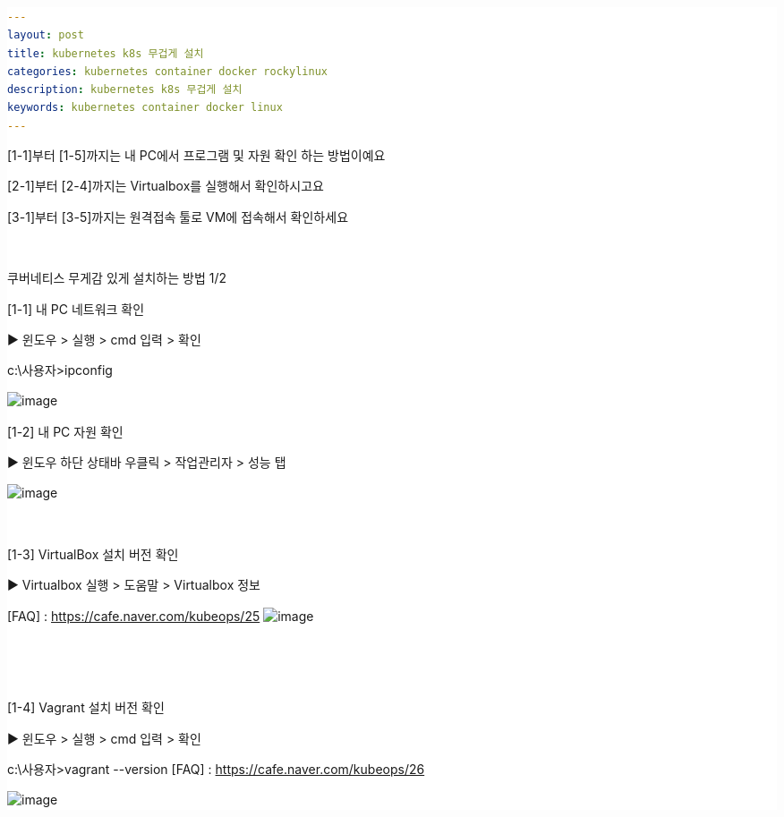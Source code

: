 ```yaml
---
layout: post
title: kubernetes k8s 무겁게 설치
categories: kubernetes container docker rockylinux
description: kubernetes k8s 무겁게 설치
keywords: kubernetes container docker linux
---
```


[1-1]부터 [1-5]까지는 내 PC에서 프로그램 및 자원 확인 하는 방법이예요

[2-1]부터 [2-4]까지는 Virtualbox를 실행해서 확인하시고요

[3-1]부터 [3-5]까지는 원격접속 툴로 VM에 접속해서 확인하세요

​


쿠버네티스 무게감 있게 설치하는 방법 1/2

[1-1] 내 PC 네트워크 확인

▶ 윈도우 > 실행 > cmd 입력 > 확인

c:\사용자>ipconfig

![image](https://github.com/user-attachments/assets/35a85dda-edf4-4d8b-96fa-e41db5570175)
​

[1-2] 내 PC 자원 확인

▶ 윈도우 하단 상태바 우클릭 > 작업관리자 > 성능 탭

![image](https://github.com/user-attachments/assets/99d0fad4-5f81-4991-a98a-2a19a12a1b8f)

​

[1-3] VirtualBox 설치 버전 확인

▶ Virtualbox 실행 > 도움말 > Virtualbox 정보

[FAQ] : https://cafe.naver.com/kubeops/25
![image](https://github.com/user-attachments/assets/11259d55-09d5-4d55-977f-fecf7904b0b4)

​

​

[1-4] Vagrant 설치 버전 확인

▶ 윈도우 > 실행 > cmd 입력 > 확인

c:\사용자>vagrant --version
[FAQ] : https://cafe.naver.com/kubeops/26

![image](https://github.com/user-attachments/assets/07cbc01d-ae20-4762-80cf-a1c50ace4481)
​
